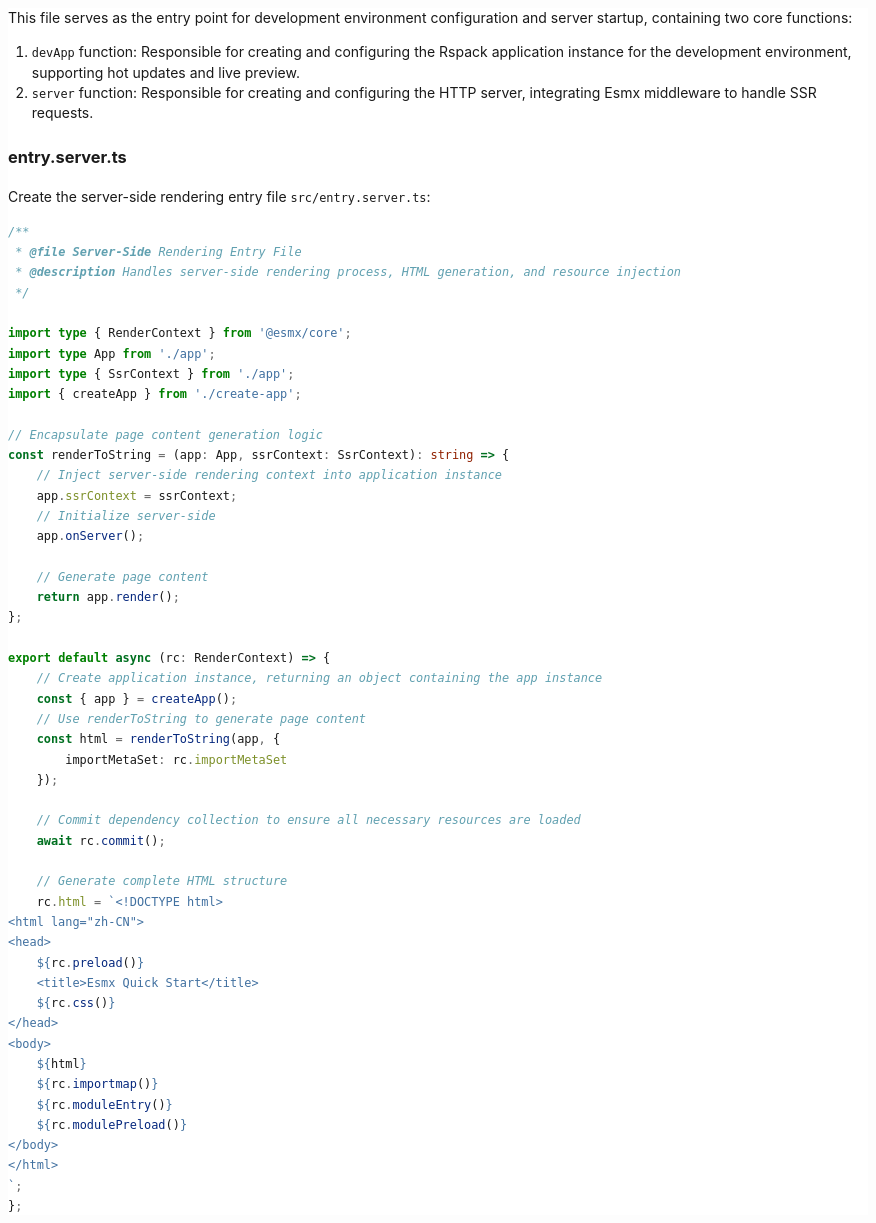 This file serves as the entry point for development environment configuration and server startup, containing two core functions:

1. `devApp` function: Responsible for creating and configuring the Rspack application instance for the development environment, supporting hot updates and live preview.
2. `server` function: Responsible for creating and configuring the HTTP server, integrating Esmx middleware to handle SSR requests.

### entry.server.ts

Create the server-side rendering entry file `src/entry.server.ts`:

```ts title="src/entry.server.ts"
/**
 * @file Server-Side Rendering Entry File
 * @description Handles server-side rendering process, HTML generation, and resource injection
 */

import type { RenderContext } from '@esmx/core';
import type App from './app';
import type { SsrContext } from './app';
import { createApp } from './create-app';

// Encapsulate page content generation logic
const renderToString = (app: App, ssrContext: SsrContext): string => {
    // Inject server-side rendering context into application instance
    app.ssrContext = ssrContext;
    // Initialize server-side
    app.onServer();

    // Generate page content
    return app.render();
};

export default async (rc: RenderContext) => {
    // Create application instance, returning an object containing the app instance
    const { app } = createApp();
    // Use renderToString to generate page content
    const html = renderToString(app, {
        importMetaSet: rc.importMetaSet
    });

    // Commit dependency collection to ensure all necessary resources are loaded
    await rc.commit();

    // Generate complete HTML structure
    rc.html = `<!DOCTYPE html>
<html lang="zh-CN">
<head>
    ${rc.preload()}
    <title>Esmx Quick Start</title>
    ${rc.css()}
</head>
<body>
    ${html}
    ${rc.importmap()}
    ${rc.moduleEntry()}
    ${rc.modulePreload()}
</body>
</html>
`;
};
```
